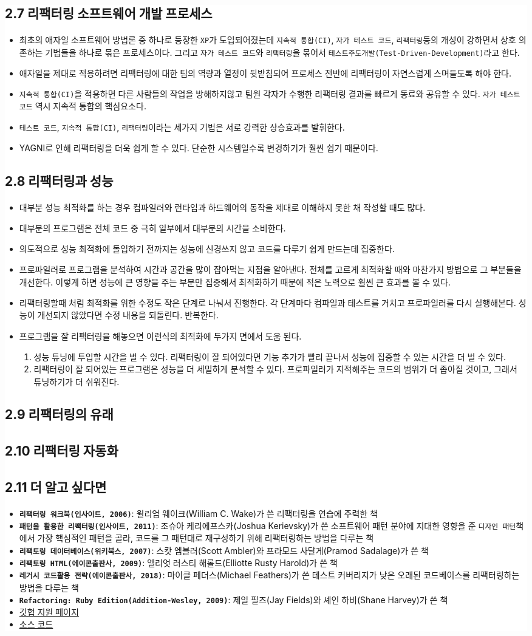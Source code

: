 ## 2.7 리팩터링 소프트웨어 개발 프로세스

- 최초의 애자일 소프트웨어 방법론 중 하나로 등장한 `XP`가 도입되어졌는데 `지속적 통합(CI)`, `자가 테스트 코드`, `리팩터링`등의 개성이 강하면서 상호 의존하는 기법들을 하나로 묶은 프로세스이다. 그리고 `자가 테스트 코드`와 `리팩터링`을 묶어서 `테스트주도개발(Test-Driven-Development)`라고 한다.

- 애자일을 제대로 적용하려면 리팩터링에 대한 팀의 역량과 열정이 뒷받침되어 프로세스 전반에 리팩터링이 자연스럽게 스며들도록 해야 한다.

- `지속적 통합(CI)`을 적용하면 다른 사람들의 작업을 방해하지않고 팀원 각자가 수행한 리팩터링 결과를 빠르게 동료와 공유할 수 있다.
  `자가 테스트 코드` 역시 지속적 통합의 핵심요소다.

- `테스트 코드`, `지속적 통합(CI)`, `리팩터링`이라는 세가지 기법은 서로 강력한 상승효과를 발휘한다.

- YAGNI로 인해 리팩터링을 더욱 쉽게 할 수 있다. 단순한 시스템일수록 변경하기가 훨씬 쉽기 때문이다.

## 2.8 리팩터링과 성능

- 대부분 성능 최적화를 하는 경우 컴파일러와 런타임과 하드웨어의 동작을 제대로 이해하지 못한 채 작성할 때도 많다.

- 대부분의 프로그램은 전체 코드 중 극히 일부에서 대부분의 시간을 소비한다.

- 의도적으로 성능 최적화에 돌입하기 전까지는 성능에 신경쓰지 않고 코드를 다루기 쉽게 만드는데 집중한다.

- 프로파일러로 프로그램을 분석하여 시간과 공간을 많이 잡아먹는 지점을 알아낸다. 전체를 고르게 최적화할 때와 마찬가지 방법으로 그 부분들을 개선한다. 이렇게 하면 성능에 큰 영향을 주는 부분만 집중해서 최적화하기 때문에 적은 노력으로 훨씬 큰 효과를 볼 수 있다.

- 리팩터링할때 처럼 최적화를 위한 수정도 작은 단계로 나눠서 진행한다. 각 단계마다 컴파일과 테스트를 거치고 프로파일러를 다시 실행해본다. 성능이 개선되지 않았다면 수정 내용을 되돌린다. 반복한다.

- 프로그램을 잘 리팩터링을 해놓으면 이런식의 최적화에 두가지 면에서 도움 된다.
  1. 성능 튜닝에 투입할 시간을 벌 수 있다. 리팩터링이 잘 되어있다면 기능 추가가 빨리 끝나서 성능에 집중할 수 있는 시간을 더 벌 수 있다.
  2. 리팩터링이 잘 되어있는 프로그램은 성능을 더 세밀하게 분석할 수 있다. 프로파일러가 지적해주는 코드의 범위가 더 좁아질 것이고, 그래서 튜닝하기가 더 쉬워진다.

## 2.9 리팩터링의 유래

## 2.10 리팩터링 자동화

## 2.11 더 알고 싶다면

- **`리팩터링 워크북(인사이트, 2006)`**: 윌리엄 웨이크(William C. Wake)가 쓴 리팩터링을 연습에 주력한 책
- **`패턴을 활용한 리팩터링(인사이트, 2011)`**: 조슈아 케리에프스카(Joshua Kerievsky)가 쓴 소프트웨어 패턴 분야에 지대한 영향을 준 `디자인 패턴`책에서 가장 핵심적인 패턴을 골라, 코드를 그 패턴대로 재구성하기 위해 리팩터링하는 방법을 다루는 책
- **`리팩토링 데이터베이스(위키북스, 2007)`**: 스캇 엠블러(Scott Ambler)와 프라모드 사달게(Pramod Sadalage)가 쓴 책
- **`리팩토링 HTML(에이콘출판사, 2009)`**: 엘리엇 러스티 해롤드(Elliotte Rusty Harold)가 쓴 책
- **`레거시 코드활용 전략(에이콘출판사, 2018)`**: 마이클 페더스(Michael Feathers)가 쓴 테스트 커버리지가 낮은 오래된 코드베이스를 리팩터링하는 방법을 다루는 책
- **`Refactoring: Ruby Edition(Addition-Wesley, 2009)`**: 제일 필즈(Jay Fields)와 셰인 하비(Shane Harvey)가 쓴 책
- [깃헙 지원 페이지](https://github.com/WegraLee/Refactoring)
- [소스 코드](https://github.com/wickedwukong/martin-fowler-refactoring-2nd)

